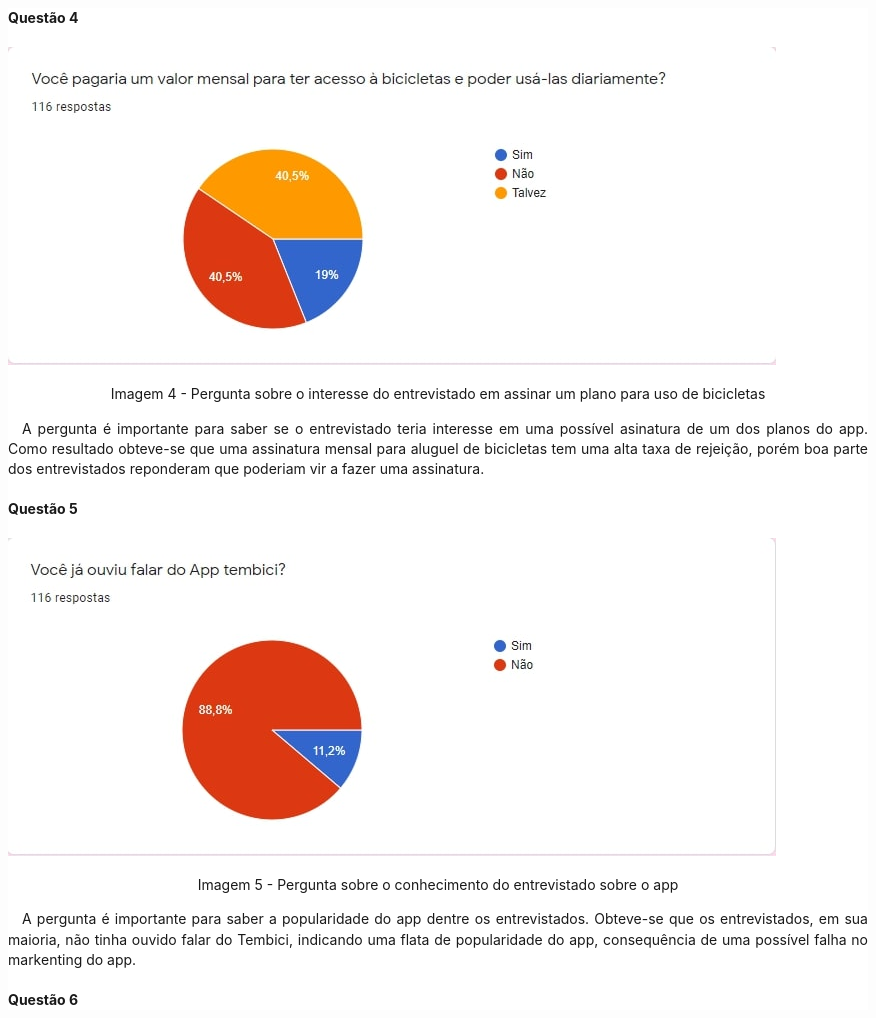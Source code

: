 #### Questão 4
![Resposta 4](../assets/elicitacao/Resposta4.jpg)
<p align="center">Imagem 4 - Pergunta sobre o interesse do entrevistado em assinar um plano para uso de bicicletas</p>
<p align="justify">&emsp;A pergunta é importante para saber se o entrevistado teria interesse em uma possível asinatura de um dos planos do app. Como resultado obteve-se que uma assinatura mensal para aluguel de bicicletas tem uma alta taxa de rejeição, porém boa parte dos entrevistados reponderam que poderiam vir a fazer uma assinatura.</p>

#### Questão 5
![Resposta 5](../assets/elicitacao/Resposta5.jpg)
<p align="center">Imagem 5 - Pergunta sobre o conhecimento do entrevistado sobre o app</p>
<p align="justify">&emsp;A pergunta é importante para saber a popularidade do app dentre os entrevistados. Obteve-se que os entrevistados, em sua maioria, não tinha ouvido falar do Tembici, indicando uma flata de popularidade do app, consequência de uma possível falha no markenting do app.</p>

#### Questão 6